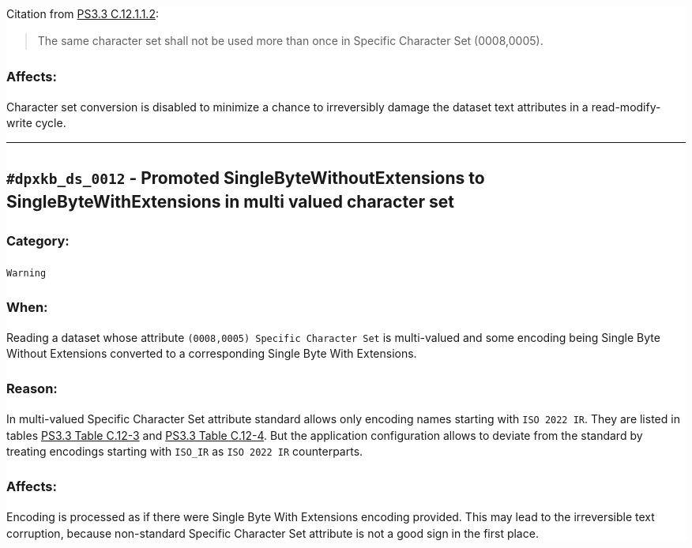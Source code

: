 Citation from [PS3.3 C.12.1.1.2](https://dicom.nema.org/medical/dicom/current/output/html/part03.html#sect_C.12.1.1.2):
> The same character set shall not be used more than once in Specific Character
> Set (0008,0005).

### Affects:
Character set conversion is disabled to minimize a chance to irreversibly damage
the dataset text attributes in a read-modify-write cycle.


------------------------------------------------------------------------------
## `#dpxkb_ds_0012` - Promoted SingleByteWithoutExtensions to SingleByteWithExtensions in multi valued character set
### Category:
`Warning`
### When:
Reading a dataset whose attribute `(0008,0005) Specific Character Set` is
multi-valued and some encoding being Single Byte Without Extensions converted to a corresponding Single Byte With Extensions.
### Reason:
In multi-valued Specific Character Set attribute standard allows only encoding
names starting with `ISO 2022 IR`. They are listed in tables [PS3.3
Table C.12-3](https://dicom.nema.org/medical/dicom/current/output/html/part03.html#table_C.12-3)
and [PS3.3
Table C.12-4](https://dicom.nema.org/medical/dicom/current/output/html/part03.html#table_C.12-4).
But the application configuration allows to deviate from the standard by
treating encodings starting with `ISO_IR` as `ISO 2022 IR` counterparts.

### Affects:
Encoding is processed as if there were Single Byte With Extensions encoding
provided. This may lead to the irreversible text corruption, because
non-standard Specific Character Set attribute is not a good sign in the first
place.
